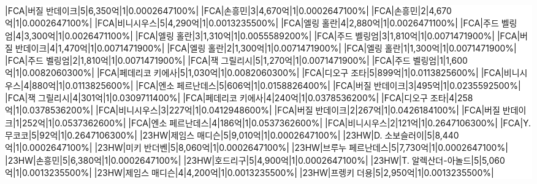 |FCA|버질 반데이크|5|6,350억|1|0.0002647100%|
|FCA|손흥민|3|4,670억|1|0.0002647100%|
|FCA|손흥민|2|4,670억|1|0.0002647100%|
|FCA|비니시우스|5|4,290억|1|0.0013235500%|
|FCA|엘링 홀란|4|2,880억|1|0.0026471100%|
|FCA|주드 벨링엄|4|3,300억|1|0.0026471100%|
|FCA|엘링 홀란|3|1,310억|1|0.0055589200%|
|FCA|주드 벨링엄|3|1,810억|1|0.0071471900%|
|FCA|버질 반데이크|4|1,470억|1|0.0071471900%|
|FCA|엘링 홀란|2|1,300억|1|0.0071471900%|
|FCA|엘링 홀란|1|1,300억|1|0.0071471900%|
|FCA|주드 벨링엄|2|1,810억|1|0.0071471900%|
|FCA|잭 그릴리시|5|1,270억|1|0.0071471900%|
|FCA|주드 벨링엄|1|1,600억|1|0.0082060300%|
|FCA|페데리코 키에사|5|1,030억|1|0.0082060300%|
|FCA|디오구 조타|5|899억|1|0.0113825600%|
|FCA|비니시우스|4|880억|1|0.0113825600%|
|FCA|엔소 페르난데스|5|606억|1|0.0158826400%|
|FCA|버질 반데이크|3|495억|1|0.0235592500%|
|FCA|잭 그릴리시|4|301억|1|0.0309711400%|
|FCA|페데리코 키에사|4|240억|1|0.0378536200%|
|FCA|디오구 조타|4|258억|1|0.0378536200%|
|FCA|비니시우스|3|227억|1|0.0412948600%|
|FCA|버질 반데이크|2|267억|1|0.0426184100%|
|FCA|버질 반데이크|1|252억|1|0.0537362600%|
|FCA|엔소 페르난데스|4|186억|1|0.0537362600%|
|FCA|비니시우스|2|121억|1|0.2647106300%|
|FCA|Y. 무코코|5|92억|1|0.2647106300%|
|23HW|제임스 매디슨|5|9,010억|1|0.0002647100%|
|23HW|D. 소보슬러이|5|8,440억|1|0.0002647100%|
|23HW|미키 반더벤|5|8,060억|1|0.0002647100%|
|23HW|브루누 페르난데스|5|7,730억|1|0.0002647100%|
|23HW|손흥민|5|6,380억|1|0.0002647100%|
|23HW|호드리구|5|4,900억|1|0.0002647100%|
|23HW|T. 알렉산더-아놀드|5|5,060억|1|0.0013235500%|
|23HW|제임스 매디슨|4|4,200억|1|0.0013235500%|
|23HW|프렝키 더용|5|2,950억|1|0.0013235500%|